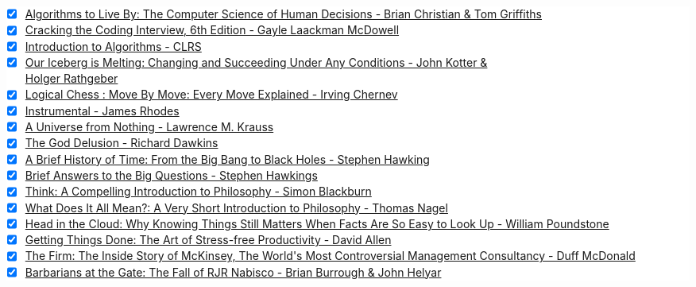 - [x] [Algorithms to Live By: The Computer Science of Human Decisions - Brian Christian & Tom Griffiths](https://www.amazon.co.uk/Algorithms-Live-Computer-Science-Decisions/dp/0007547994/ref=pd_sbs_14_20?_encoding=UTF8&pd_rd_i=0007547994&pd_rd_r=f7c33fee-43be-4eb0-b567-9b7ce45600b1&pd_rd_w=uD8Dr&pd_rd_wg=1knsp&pf_rd_p=2773aa8e-42c5-4dbe-bda8-5cdf226aa078&pf_rd_r=HJE3MKQMCGQCNMG00MX7&psc=1&refRID=HJE3MKQMCGQCNMG00MX7)
- [x] [Cracking the Coding Interview, 6th Edition - Gayle Laackman McDowell](https://www.amazon.co.uk/Cracking-Coding-Interview-6th-Programming/dp/0984782850/ref=pd_sbs_14_41?_encoding=UTF8&pd_rd_i=0984782850&pd_rd_r=1b60a0e0-1e9b-400f-ac48-9a29d061f646&pd_rd_w=gXU1V&pd_rd_wg=utHwG&pf_rd_p=2773aa8e-42c5-4dbe-bda8-5cdf226aa078&pf_rd_r=1KJV76TYKF20Q3EC8G1C&psc=1&refRID=1KJV76TYKF20Q3EC8G1C)
- [x] [Introduction to Algorithms - CLRS](https://www.amazon.co.uk/Introduction-Algorithms-Thomas-H-Cormen/dp/0262033844/ref=pd_sbs_14_9?_encoding=UTF8&pd_rd_i=0262033844&pd_rd_r=1b60a0e0-1e9b-400f-ac48-9a29d061f646&pd_rd_w=gXU1V&pd_rd_wg=utHwG&pf_rd_p=2773aa8e-42c5-4dbe-bda8-5cdf226aa078&pf_rd_r=1KJV76TYKF20Q3EC8G1C&psc=1&refRID=1KJV76TYKF20Q3EC8G1C)
- [x] [Our Iceberg is Melting: Changing and Succeeding Under Any Conditions - John Kotter & 	
Holger Rathgeber](https://www.amazon.co.uk/Our-Iceberg-Melting-Succeeding-Conditions/dp/1509830111/ref=sr_1_1?crid=2WOD336D46F9G&dchild=1&keywords=our+iceberg+is+melting&qid=1592172964&s=books&sprefix=Our+iceb%2Cstripbooks%2C132&sr=1-1)
- [x] [Logical Chess : Move By Move: Every Move Explained - Irving Chernev](https://www.amazon.co.uk/Logical-Chess-Every-Explained-Batsford/dp/0713484640/ref=sr_1_1?crid=2W071407TDZ5W&dchild=1&keywords=logical+chess+move+by+move+irving+chernev&qid=1592173162&s=books&sprefix=logical+chess+%2Cstripbooks%2C134&sr=1-1)
- [x] [Instrumental - James Rhodes](https://www.amazon.co.uk/Instrumental-James-Rhodes/dp/1782113398/ref=sr_1_1?crid=1UU5QX4SPXIPL&dchild=1&keywords=instrumental+james+rhodes&qid=1592173529&s=books&sprefix=instrumental+%2Cstripbooks%2C143&sr=1-1)
- [x] [A Universe from Nothing - Lawrence M. Krauss](https://www.amazon.co.uk/Universe-Nothing-Lawrence-M-Krauss/dp/1471112683/ref=sr_1_1?crid=2MB3KAPTO7852&dchild=1&keywords=something+from+nothing&qid=1592241420&s=books&sprefix=something+from+n%2Cstripbooks%2C131&sr=1-1)
- [x] [The God Delusion - Richard Dawkins](https://www.amazon.co.uk/God-Delusion-10th-Anniversary/dp/1784161926/ref=pd_sbs_14_3/262-1432303-7573233?_encoding=UTF8&pd_rd_i=1784161926&pd_rd_r=6c711c7e-ed75-4105-ac01-ddf625500dec&pd_rd_w=iNh4m&pd_rd_wg=oQgTo&pf_rd_p=2773aa8e-42c5-4dbe-bda8-5cdf226aa078&pf_rd_r=WGWF5KYMQ45T37ABS2FR&psc=1&refRID=WGWF5KYMQ45T37ABS2FR)
- [x] [A Brief History of Time: From the Big Bang to Black Holes - Stephen Hawking](https://www.amazon.co.uk/Brief-History-Time-Black-International/dp/0553173251/ref=pd_sbs_14_37?_encoding=UTF8&pd_rd_i=0553173251&pd_rd_r=fa169a9f-ceb4-4bc3-9e54-5fe41bc1ec9b&pd_rd_w=LQzuz&pd_rd_wg=TXAfd&pf_rd_p=2773aa8e-42c5-4dbe-bda8-5cdf226aa078&pf_rd_r=XEZ57BXDRY7H4BMACHB8&psc=1&refRID=XEZ57BXDRY7H4BMACHB8)
- [x] [Brief Answers to the Big Questions - Stephen Hawkings](https://www.amazon.co.uk/Brief-Answers-Big-Questions-Stephen/dp/1473695996/ref=pd_sbs_14_1/262-1432303-7573233?_encoding=UTF8&pd_rd_i=1473695996&pd_rd_r=51cd056d-535d-4b60-80e3-6402135560a9&pd_rd_w=yrtGI&pd_rd_wg=Vj4Ad&pf_rd_p=2773aa8e-42c5-4dbe-bda8-5cdf226aa078&pf_rd_r=T77FPHK1NZXGHS9DKCJB&psc=1&refRID=T77FPHK1NZXGHS9DKCJB)
- [x] [Think: A Compelling Introduction to Philosophy - Simon Blackburn](https://www.amazon.co.uk/Think-Compelling-Introduction-Simon-Blackburn/dp/0192854259/ref=pd_sbs_14_44?_encoding=UTF8&pd_rd_i=0192854259&pd_rd_r=54e1823e-2612-49d2-9058-c6403059fcd4&pd_rd_w=wIhHG&pd_rd_wg=nmZwI&pf_rd_p=2773aa8e-42c5-4dbe-bda8-5cdf226aa078&pf_rd_r=99Z0R7SGQ46CM2SV2D01&psc=1&refRID=99Z0R7SGQ46CM2SV2D01)
- [x] [What Does It All Mean?: A Very Short Introduction to Philosophy - Thomas Nagel](https://www.amazon.co.uk/What-Does-All-Mean-Introduction/dp/0195174372/ref=pd_sbs_14_1/262-1432303-7573233?_encoding=UTF8&pd_rd_i=0195174372&pd_rd_r=bb1f2400-573c-4e31-961e-8afe46b93dad&pd_rd_w=pYEKw&pd_rd_wg=oDi6c&pf_rd_p=2773aa8e-42c5-4dbe-bda8-5cdf226aa078&pf_rd_r=90FFG8WC98NAW0GAYP27&psc=1&refRID=90FFG8WC98NAW0GAYP27)
- [x] [Head in the Cloud: Why Knowing Things Still Matters When Facts Are So Easy to Look Up - William Poundstone](https://www.amazon.co.uk/Head-Cloud-Knowing-Things-Matters/dp/0316553271/ref=sr_1_7?crid=29P6DJ40S4ORH&dchild=1&keywords=head+in+the+clouds&qid=1592241731&s=books&sprefix=head+in+the+cl%2Cstripbooks%2C135&sr=1-7)
- [x] [Getting Things Done: The Art of Stress-free Productivity - David Allen](https://www.amazon.co.uk/Getting-Things-Done-Stress-free-Productivity/dp/0349408947/ref=sr_1_3?crid=5B5PTWJK27ZT&dchild=1&keywords=getting+things+done&qid=1592241804&s=books&sprefix=getting+thin%2Cstripbooks%2C132&sr=1-3)
- [x] [The Firm: The Inside Story of McKinsey, The World's Most Controversial Management Consultancy - Duff McDonald](https://www.amazon.co.uk/Firm-McKinsey-Controversial-Management-Consultancy-ebook/dp/B07ZWPLRLK/ref=sr_1_20?crid=WB1K3WHHW7NA&dchild=1&keywords=the+firm+mckinsey&qid=1592241918&s=books&sprefix=the+firm+mcki%2Cstripbooks%2C136&sr=1-20)
- [x] [Barbarians at the Gate: The Fall of RJR Nabisco - Brian Burrough & John Helyar](https://www.amazon.co.uk/Barbarians-Gate-Nabisco-Hardback-Common/dp/B002A7KAVK/ref=sr_1_4?crid=1FMJMA7J4YFNE&dchild=1&keywords=barbarians+at+the+gate&qid=1592242111&s=books&sprefix=barbarians+%2Cstripbooks%2C132&sr=1-4)